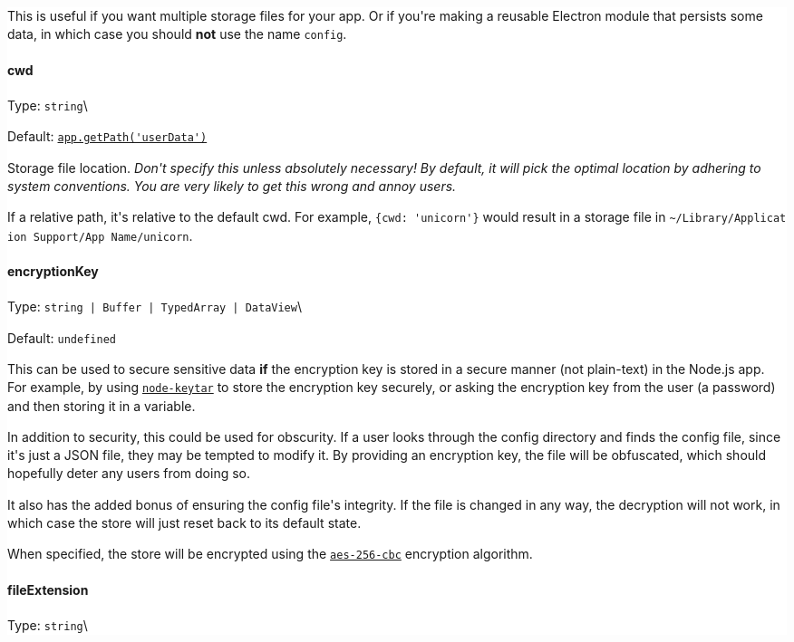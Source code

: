   

This is useful if you want multiple storage files for your app. Or if you're making a reusable Electron module that persists some data, in which case you should **not** use the name `config`.

  

#### cwd

  

Type: `string`\

Default: [`app.getPath('userData')`](https://electronjs.org/docs/api/app#appgetpathname)

  

Storage file location. *Don't specify this unless absolutely necessary! By default, it will pick the optimal location by adhering to system conventions. You are very likely to get this wrong and annoy users.*

  

If a relative path, it's relative to the default cwd. For example, `{cwd: 'unicorn'}` would result in a storage file in `~/Library/Application Support/App Name/unicorn`.

  

#### encryptionKey

  

Type: `string | Buffer | TypedArray | DataView`\

Default: `undefined`

  

This can be used to secure sensitive data **if** the encryption key is stored in a secure manner (not plain-text) in the Node.js app. For example, by using [`node-keytar`](https://github.com/atom/node-keytar) to store the encryption key securely, or asking the encryption key from the user (a password) and then storing it in a variable.

  

In addition to security, this could be used for obscurity. If a user looks through the config directory and finds the config file, since it's just a JSON file, they may be tempted to modify it. By providing an encryption key, the file will be obfuscated, which should hopefully deter any users from doing so.

  

It also has the added bonus of ensuring the config file's integrity. If the file is changed in any way, the decryption will not work, in which case the store will just reset back to its default state.

  

When specified, the store will be encrypted using the [`aes-256-cbc`](https://en.wikipedia.org/wiki/Block_cipher_mode_of_operation) encryption algorithm.

  

#### fileExtension

  

Type: `string`\
